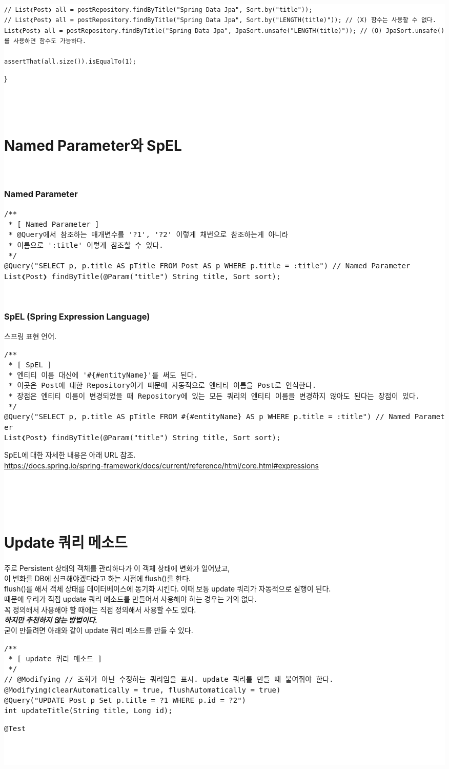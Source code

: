     // List❮Post❯ all = postRepository.findByTitle("Spring Data Jpa", Sort.by("title"));
    // List❮Post❯ all = postRepository.findByTitle("Spring Data Jpa", Sort.by("LENGTH(title)")); // (X) 함수는 사용할 수 없다.
    List❮Post❯ all = postRepository.findByTitle("Spring Data Jpa", JpaSort.unsafe("LENGTH(title)")); // (O) JpaSort.unsafe()를 사용하면 함수도 가능하다.

    assertThat(all.size()).isEqualTo(1);
}
</pre>
<br/><br/><br/><br/>

# Named Parameter와 SpEL
<br/>

### Named Parameter
<pre>
/**
 * [ Named Parameter ]
 * @Query에서 참조하는 매개변수를 '?1', '?2' 이렇게 채번으로 참조하는게 아니라
 * 이름으로 ':title' 이렇게 참조할 수 있다.
 */
@Query("SELECT p, p.title AS pTitle FROM Post AS p WHERE p.title = :title") // Named Parameter
List❮Post❯ findByTitle(@Param("title") String title, Sort sort);
</pre><br/>

### SpEL (Spring Expression Language) 
스프링 표현 언어. 
<pre>
/**
 * [ SpEL ]
 * 엔티티 이름 대신에 '#{#entityName}'를 써도 된다.
 * 이곳은 Post에 대한 Repository이기 때문에 자동적으로 엔티티 이름을 Post로 인식한다.
 * 장점은 엔티티 이름이 변경되었을 때 Repository에 있는 모든 쿼리의 엔티티 이름을 변경하지 않아도 된다는 장점이 있다.
 */
@Query("SELECT p, p.title AS pTitle FROM #{#entityName} AS p WHERE p.title = :title") // Named Parameter
List❮Post❯ findByTitle(@Param("title") String title, Sort sort);
</pre>
SpEL에 대한 자세한 내용은 아래 URL 참조. <br/>
https://docs.spring.io/spring-framework/docs/current/reference/html/core.html#expressions <br/>
<br/><br/><br/><br/>

# Update 쿼리 메소드
주로 Persistent 상태의 객체를 관리하다가 이 객체 상태에 변화가 일어났고, <br/>
이 변화를 DB에 싱크해야겠다라고 하는 시점에 flush()를 한다. <br/>
flush()를 해서 객체 상태를 데이터베이스에 동기화 시킨다. 이때 보통 update 쿼리가 자동적으로 실행이 된다. <br/>
때문에 우리가 직접 update 쿼리 메소드를 만들어서 사용해야 하는 경우는 거의 없다. <br/>
꼭 정의해서 사용해야 할 때에는 직접 정의해서 사용할 수도 있다. <br/>
**_하지만 추천하지 않는 방법이다._** <br/>
굳이 만들려면 아래와 같이 update 쿼리 메소드를 만들 수 있다. 
<pre>
/**
 * [ update 쿼리 메소드 ]
 */
// @Modifying // 조회가 아닌 수정하는 쿼리임을 표시. update 쿼리를 만들 때 붙여줘야 한다.
@Modifying(clearAutomatically = true, flushAutomatically = true)
@Query("UPDATE Post p Set p.title = ?1 WHERE p.id = ?2")
int updateTitle(String title, Long id);
</pre>
<pre>
@Test